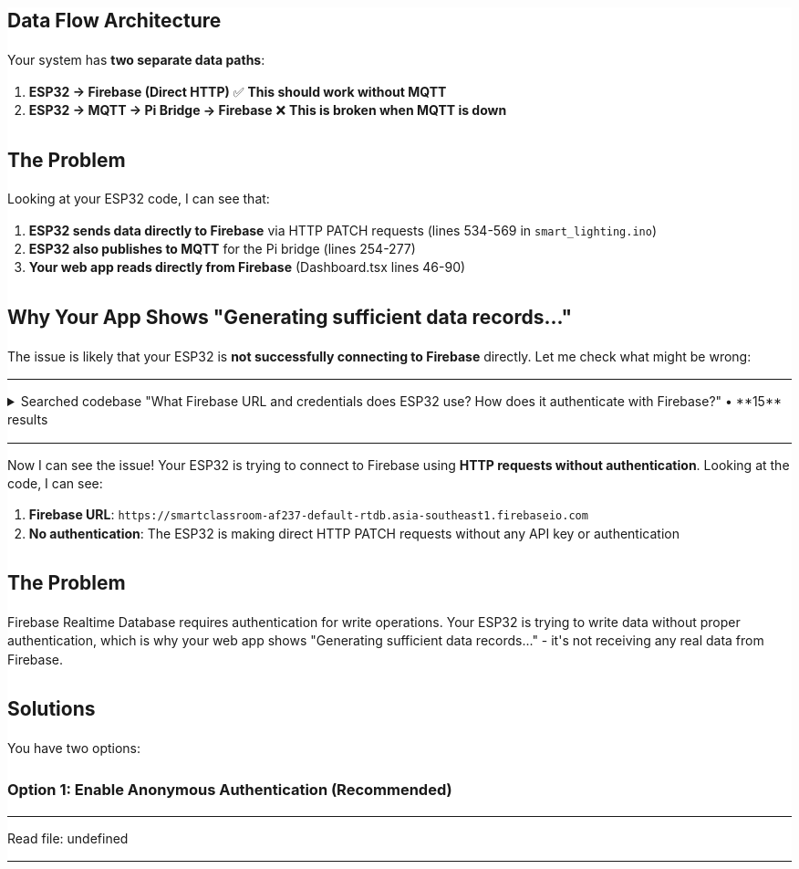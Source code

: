 ## Data Flow Architecture

Your system has **two separate data paths**:

1. **ESP32 → Firebase (Direct HTTP)** ✅ **This should work without MQTT**
2. **ESP32 → MQTT → Pi Bridge → Firebase** ❌ **This is broken when MQTT is down**

## The Problem

Looking at your ESP32 code, I can see that:

1. **ESP32 sends data directly to Firebase** via HTTP PATCH requests (lines 534-569 in `smart_lighting.ino`)
2. **ESP32 also publishes to MQTT** for the Pi bridge (lines 254-277)
3. **Your web app reads directly from Firebase** (Dashboard.tsx lines 46-90)

## Why Your App Shows "Generating sufficient data records..."

The issue is likely that your ESP32 is **not successfully connecting to Firebase** directly. Let me check what might be wrong:


---

<details><summary>Searched codebase "What Firebase URL and credentials does ESP32 use? How does it authenticate with Firebase?" • **15** results</summary></details>

---

Now I can see the issue! Your ESP32 is trying to connect to Firebase using **HTTP requests without authentication**. Looking at the code, I can see:

1. **Firebase URL**: `https://smartclassroom-af237-default-rtdb.asia-southeast1.firebaseio.com`
2. **No authentication**: The ESP32 is making direct HTTP PATCH requests without any API key or authentication

## The Problem

Firebase Realtime Database requires authentication for write operations. Your ESP32 is trying to write data without proper authentication, which is why your web app shows "Generating sufficient data records..." - it's not receiving any real data from Firebase.

## Solutions

You have two options:

### Option 1: Enable Anonymous Authentication (Recommended)


---

Read file: undefined

---